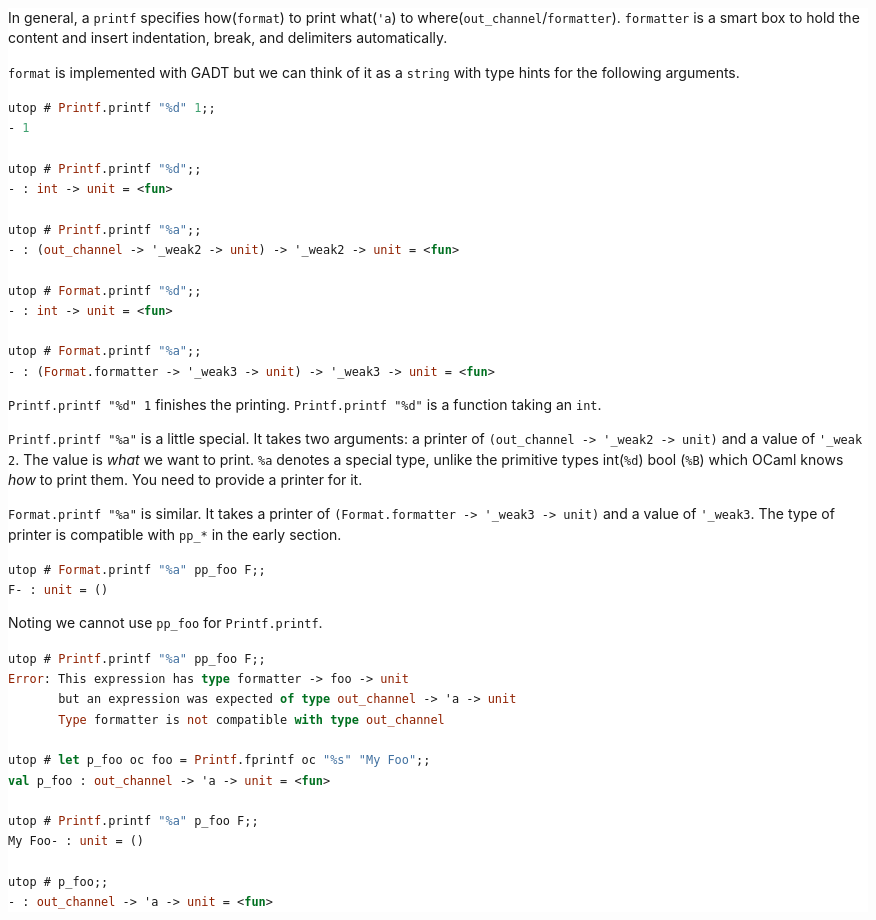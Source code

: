 In general, a `printf` specifies how(`format`) to print what(`'a`) to where(`out_channel`/`formatter`). `formatter` is a smart box to hold the content and insert indentation, break, and delimiters automatically.

`format` is implemented with GADT but we can think of it as a `string` with type hints for the following arguments.

```OCaml
utop # Printf.printf "%d" 1;;
- 1

utop # Printf.printf "%d";;
- : int -> unit = <fun>

utop # Printf.printf "%a";;
- : (out_channel -> '_weak2 -> unit) -> '_weak2 -> unit = <fun>

utop # Format.printf "%d";;
- : int -> unit = <fun>

utop # Format.printf "%a";;
- : (Format.formatter -> '_weak3 -> unit) -> '_weak3 -> unit = <fun>
```

`Printf.printf "%d" 1` finishes the printing. `Printf.printf "%d"` is a function taking an `int`.

`Printf.printf "%a"` is a little special. It takes two arguments: a printer of `(out_channel -> '_weak2 -> unit)` and a value of `'_weak2`. The value is _what_ we want to print. `%a` denotes a special type, unlike the primitive types int(`%d`) bool (`%B`) which OCaml knows _how_ to print them. You need to provide a printer for it.

`Format.printf "%a"` is similar. It takes a printer of `(Format.formatter -> '_weak3 -> unit)` and a value of `'_weak3`. The type of printer is compatible with `pp_*` in the early section.

```OCaml
utop # Format.printf "%a" pp_foo F;;
F- : unit = ()
```

Noting we cannot use `pp_foo` for `Printf.printf`.

```OCaml
utop # Printf.printf "%a" pp_foo F;;
Error: This expression has type formatter -> foo -> unit
       but an expression was expected of type out_channel -> 'a -> unit
       Type formatter is not compatible with type out_channel

utop # let p_foo oc foo = Printf.fprintf oc "%s" "My Foo";;
val p_foo : out_channel -> 'a -> unit = <fun>

utop # Printf.printf "%a" p_foo F;;
My Foo- : unit = ()

utop # p_foo;;
- : out_channel -> 'a -> unit = <fun>
```
